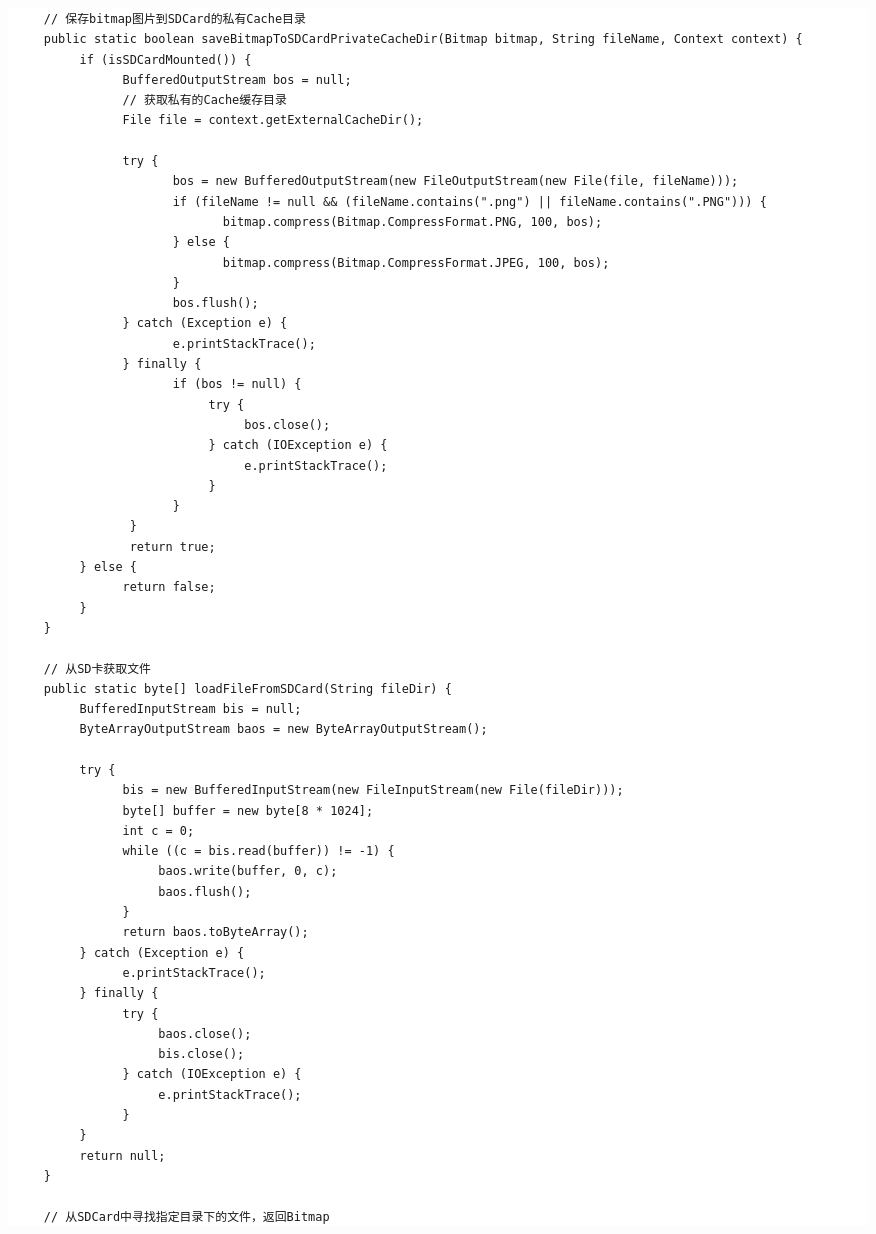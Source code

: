 ```
     // 保存bitmap图片到SDCard的私有Cache目录
     public static boolean saveBitmapToSDCardPrivateCacheDir(Bitmap bitmap, String fileName, Context context) {
          if (isSDCardMounted()) {
                BufferedOutputStream bos = null;
                // 获取私有的Cache缓存目录
                File file = context.getExternalCacheDir();
 
                try {
                       bos = new BufferedOutputStream(new FileOutputStream(new File(file, fileName)));
                       if (fileName != null && (fileName.contains(".png") || fileName.contains(".PNG"))) {
                              bitmap.compress(Bitmap.CompressFormat.PNG, 100, bos);
                       } else {
                              bitmap.compress(Bitmap.CompressFormat.JPEG, 100, bos);
                       }
                       bos.flush();
                } catch (Exception e) {
                       e.printStackTrace();
                } finally {
                       if (bos != null) {
                            try {
                                 bos.close();
                            } catch (IOException e) {
                                 e.printStackTrace();
                            }
                       }
                 }
                 return true;
          } else {
                return false;
          }
     }
 
     // 从SD卡获取文件
     public static byte[] loadFileFromSDCard(String fileDir) {
          BufferedInputStream bis = null;
          ByteArrayOutputStream baos = new ByteArrayOutputStream();
 
          try {
                bis = new BufferedInputStream(new FileInputStream(new File(fileDir)));
                byte[] buffer = new byte[8 * 1024];
                int c = 0;
                while ((c = bis.read(buffer)) != -1) {
                     baos.write(buffer, 0, c);
                     baos.flush();
                }
                return baos.toByteArray();
          } catch (Exception e) {
                e.printStackTrace();
          } finally {
                try {
                     baos.close();
                     bis.close();
                } catch (IOException e) {
                     e.printStackTrace();
                }
          }
          return null;
     }
 
     // 从SDCard中寻找指定目录下的文件，返回Bitmap
```